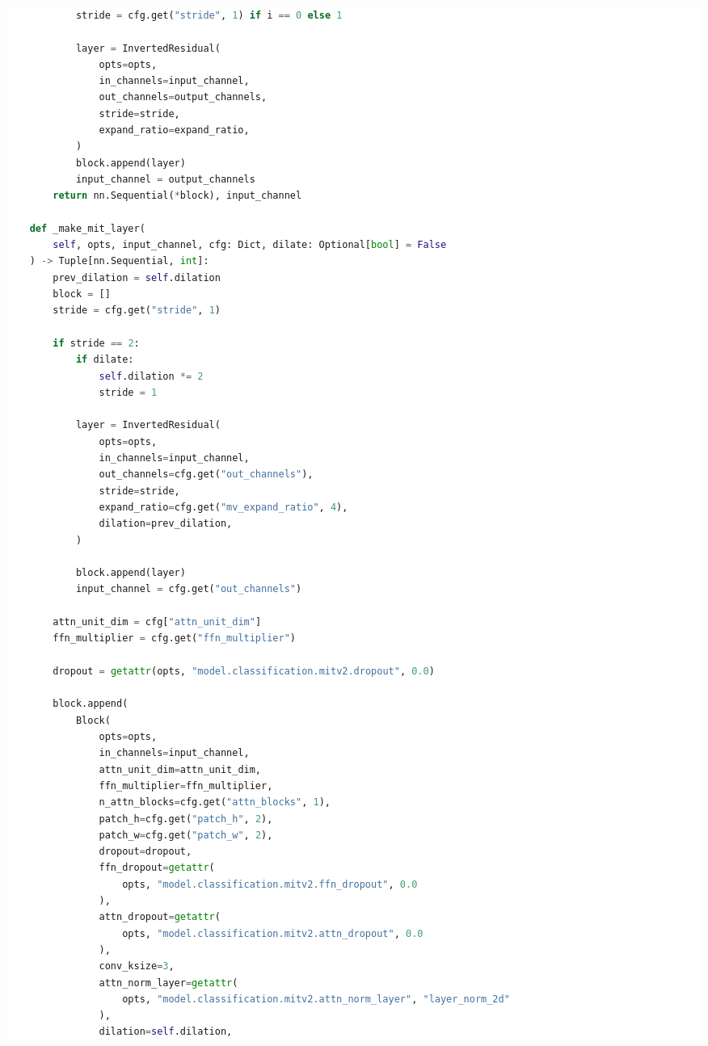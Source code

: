```python
            stride = cfg.get("stride", 1) if i == 0 else 1

            layer = InvertedResidual(
                opts=opts,
                in_channels=input_channel,
                out_channels=output_channels,
                stride=stride,
                expand_ratio=expand_ratio,
            )
            block.append(layer)
            input_channel = output_channels
        return nn.Sequential(*block), input_channel

    def _make_mit_layer(
        self, opts, input_channel, cfg: Dict, dilate: Optional[bool] = False
    ) -> Tuple[nn.Sequential, int]:
        prev_dilation = self.dilation
        block = []
        stride = cfg.get("stride", 1)

        if stride == 2:
            if dilate:
                self.dilation *= 2
                stride = 1

            layer = InvertedResidual(
                opts=opts,
                in_channels=input_channel,
                out_channels=cfg.get("out_channels"),
                stride=stride,
                expand_ratio=cfg.get("mv_expand_ratio", 4),
                dilation=prev_dilation,
            )

            block.append(layer)
            input_channel = cfg.get("out_channels")

        attn_unit_dim = cfg["attn_unit_dim"]
        ffn_multiplier = cfg.get("ffn_multiplier")

        dropout = getattr(opts, "model.classification.mitv2.dropout", 0.0)

        block.append(
            Block(
                opts=opts,
                in_channels=input_channel,
                attn_unit_dim=attn_unit_dim,
                ffn_multiplier=ffn_multiplier,
                n_attn_blocks=cfg.get("attn_blocks", 1),
                patch_h=cfg.get("patch_h", 2),
                patch_w=cfg.get("patch_w", 2),
                dropout=dropout,
                ffn_dropout=getattr(
                    opts, "model.classification.mitv2.ffn_dropout", 0.0
                ),
                attn_dropout=getattr(
                    opts, "model.classification.mitv2.attn_dropout", 0.0
                ),
                conv_ksize=3,
                attn_norm_layer=getattr(
                    opts, "model.classification.mitv2.attn_norm_layer", "layer_norm_2d"
                ),
                dilation=self.dilation,
```